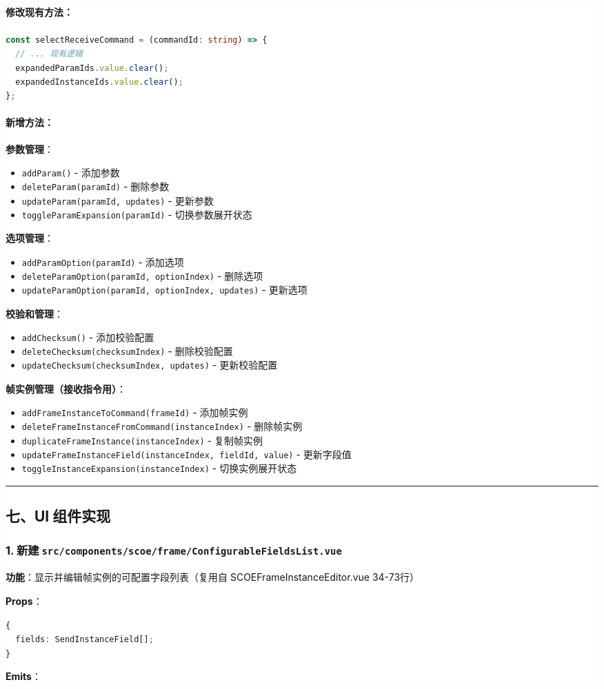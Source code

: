 #### 修改现有方法：

```typescript
const selectReceiveCommand = (commandId: string) => {
  // ... 现有逻辑
  expandedParamIds.value.clear();
  expandedInstanceIds.value.clear();
};
```

#### 新增方法：

**参数管理**：

- `addParam()` - 添加参数
- `deleteParam(paramId)` - 删除参数
- `updateParam(paramId, updates)` - 更新参数
- `toggleParamExpansion(paramId)` - 切换参数展开状态

**选项管理**：

- `addParamOption(paramId)` - 添加选项
- `deleteParamOption(paramId, optionIndex)` - 删除选项
- `updateParamOption(paramId, optionIndex, updates)` - 更新选项

**校验和管理**：

- `addChecksum()` - 添加校验配置
- `deleteChecksum(checksumIndex)` - 删除校验配置
- `updateChecksum(checksumIndex, updates)` - 更新校验配置

**帧实例管理（接收指令用）**：

- `addFrameInstanceToCommand(frameId)` - 添加帧实例
- `deleteFrameInstanceFromCommand(instanceIndex)` - 删除帧实例
- `duplicateFrameInstance(instanceIndex)` - 复制帧实例
- `updateFrameInstanceField(instanceIndex, fieldId, value)` - 更新字段值
- `toggleInstanceExpansion(instanceIndex)` - 切换实例展开状态

---

## 七、UI 组件实现

### 1. 新建 `src/components/scoe/frame/ConfigurableFieldsList.vue`

**功能**：显示并编辑帧实例的可配置字段列表（复用自 SCOEFrameInstanceEditor.vue 34-73行）

**Props**：

```typescript
{
  fields: SendInstanceField[];
}
```

**Emits**：

